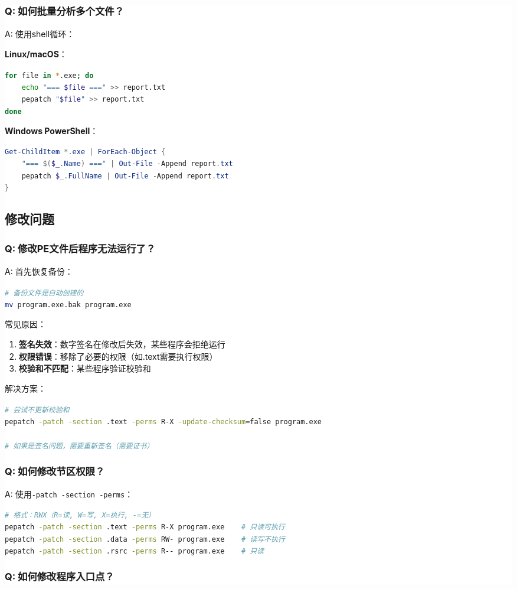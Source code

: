 ### Q: 如何批量分析多个文件？

A: 使用shell循环：

**Linux/macOS**：
```bash
for file in *.exe; do
    echo "=== $file ===" >> report.txt
    pepatch "$file" >> report.txt
done
```

**Windows PowerShell**：
```powershell
Get-ChildItem *.exe | ForEach-Object {
    "=== $($_.Name) ===" | Out-File -Append report.txt
    pepatch $_.FullName | Out-File -Append report.txt
}
```

## 修改问题

### Q: 修改PE文件后程序无法运行了？

A: 首先恢复备份：
```bash
# 备份文件是自动创建的
mv program.exe.bak program.exe
```

常见原因：
1. **签名失效**：数字签名在修改后失效，某些程序会拒绝运行
2. **权限错误**：移除了必要的权限（如.text需要执行权限）
3. **校验和不匹配**：某些程序验证校验和

解决方案：
```bash
# 尝试不更新校验和
pepatch -patch -section .text -perms R-X -update-checksum=false program.exe

# 如果是签名问题，需要重新签名（需要证书）
```

### Q: 如何修改节区权限？

A: 使用`-patch -section -perms`：
```bash
# 格式：RWX（R=读, W=写, X=执行, -=无）
pepatch -patch -section .text -perms R-X program.exe    # 只读可执行
pepatch -patch -section .data -perms RW- program.exe    # 读写不执行
pepatch -patch -section .rsrc -perms R-- program.exe    # 只读
```

### Q: 如何修改程序入口点？

